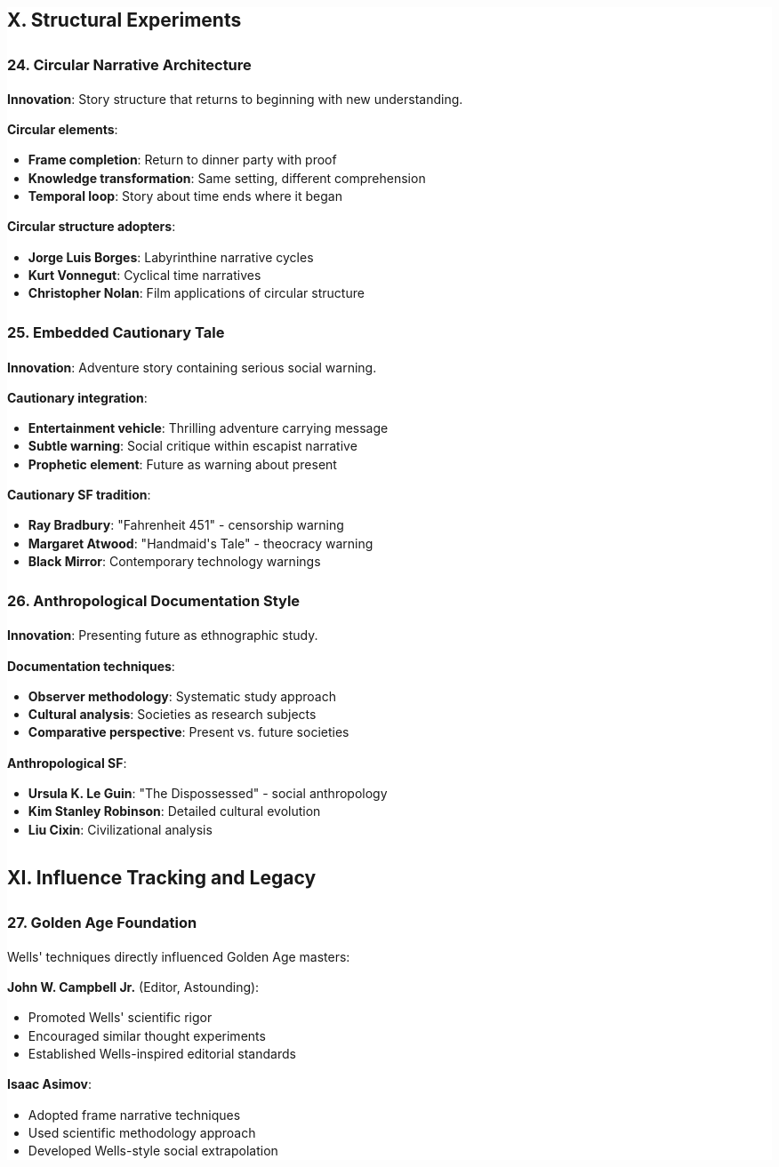## X. Structural Experiments

### 24. Circular Narrative Architecture
**Innovation**: Story structure that returns to beginning with new understanding.

**Circular elements**:
- **Frame completion**: Return to dinner party with proof
- **Knowledge transformation**: Same setting, different comprehension
- **Temporal loop**: Story about time ends where it began

**Circular structure adopters**:
- **Jorge Luis Borges**: Labyrinthine narrative cycles
- **Kurt Vonnegut**: Cyclical time narratives
- **Christopher Nolan**: Film applications of circular structure

### 25. Embedded Cautionary Tale
**Innovation**: Adventure story containing serious social warning.

**Cautionary integration**:
- **Entertainment vehicle**: Thrilling adventure carrying message
- **Subtle warning**: Social critique within escapist narrative
- **Prophetic element**: Future as warning about present

**Cautionary SF tradition**:
- **Ray Bradbury**: "Fahrenheit 451" - censorship warning
- **Margaret Atwood**: "Handmaid's Tale" - theocracy warning
- **Black Mirror**: Contemporary technology warnings

### 26. Anthropological Documentation Style
**Innovation**: Presenting future as ethnographic study.

**Documentation techniques**:
- **Observer methodology**: Systematic study approach
- **Cultural analysis**: Societies as research subjects
- **Comparative perspective**: Present vs. future societies

**Anthropological SF**:
- **Ursula K. Le Guin**: "The Dispossessed" - social anthropology
- **Kim Stanley Robinson**: Detailed cultural evolution
- **Liu Cixin**: Civilizational analysis

## XI. Influence Tracking and Legacy

### 27. Golden Age Foundation
Wells' techniques directly influenced Golden Age masters:

**John W. Campbell Jr.** (Editor, Astounding):
- Promoted Wells' scientific rigor
- Encouraged similar thought experiments
- Established Wells-inspired editorial standards

**Isaac Asimov**:
- Adopted frame narrative techniques
- Used scientific methodology approach
- Developed Wells-style social extrapolation
